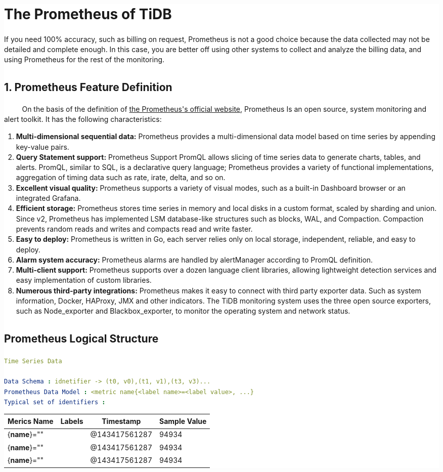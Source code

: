 # The Prometheus of TiDB

If you need 100% accuracy, such as billing on request, Prometheus is not a good choice because the data collected may not be detailed and complete enough. In this case, you are better off using other systems to collect and analyze the billing data, and using Prometheus for the rest of the monitoring.

## 1. Prometheus Feature Definition

&nbsp;&nbsp;&nbsp;&nbsp;&nbsp;&nbsp;&nbsp;&nbsp; On the basis of the definition of [the Prometheus's official website](https://prometheus.io/docs/introduction/overview/#what-is-prometheus), Prometheus Is an open source, system monitoring and alert toolkit. It has the following characteristics:

1. **Multi-dimensional sequential data:** Prometheus provides a multi-dimensional data model based on time series by appending key-value pairs.
2. **Query Statement support:** Prometheus Support PromQL allows slicing of time series data to generate charts, tables, and alerts. PromQL, similar to SQL, is a declarative query language; Prometheus provides a variety of functional implementations, aggregation of timing data such as rate, irate, delta, and so on.
3. **Excellent visual quality:** Prometheus supports a variety of visual modes, such as a built-in Dashboard browser or an integrated Grafana.
4. **Efficient storage:** Prometheus stores time series in memory and local disks in a custom format, scaled by sharding and union. Since v2, Prometheus has implemented LSM database-like structures such as blocks, WAL, and Compaction. Compaction prevents random reads and writes and compacts read and write faster.
5. **Easy to deploy:** Prometheus is written in Go, each server relies only on local storage, independent, reliable, and easy to deploy.
6. **Alarm system accuracy:** Prometheus alarms are handled by alertManager according to PromQL definition.
7. **Multi-client support:** Prometheus supports over a dozen language client libraries, allowing lightweight detection services and easy implementation of custom libraries.
8. **Numerous third-party integrations:** Prometheus makes it easy to connect with third party exporter data. Such as system information, Docker, HAProxy, JMX and other indicators. The TiDB monitoring system uses the three open source exporters, such as Node_exporter and Blackbox_exporter, to monitor the operating system and network status.

## Prometheus Logical Structure

```yaml
Time Series Data  

Data Schema : idnetifier -> (t0, v0),(t1, v1),(t3, v3)...
Prometheus Data Model : <metric name{<label name>=<label value>, ...}
Typical set of identifiers :  
```

| Merics Name | Labels | Timestamp | Sample Value |
| - | - | - | - |
| {__name__}="" |  | @143417561287 | 94934 |
| {__name__}="" |  | @143417561287 | 94934 |
| {__name__}="" |  | @143417561287 | 94934 |

